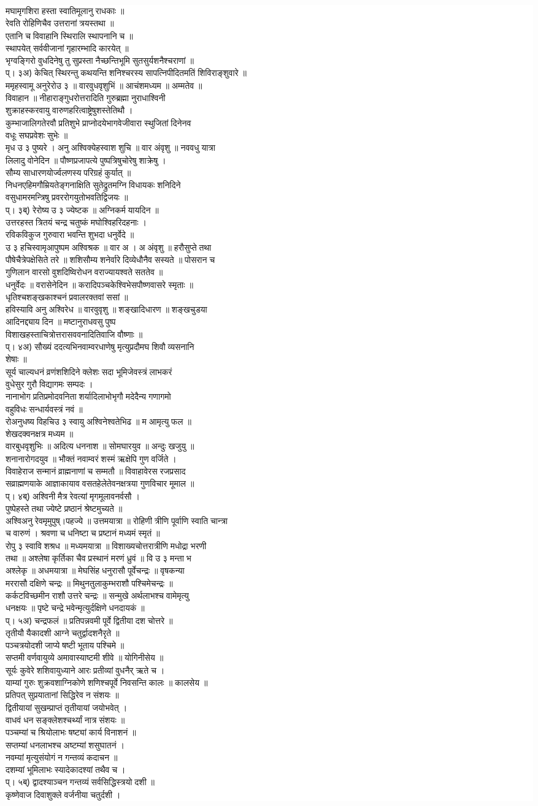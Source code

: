 मघामृगशिरा हस्ता स्वातिमूलानु राधकाः ॥  
रेवति रोहिणिचैव उत्तरानां त्रयस्तथा ॥  
एतानि च विवाहानि स्थिरालि स्थापनानि च ॥  
स्थापयेत् सर्ववीजानां गृहारम्भादि कारयेत् ॥  
भृग्वङ्गिरो वुधदिनेषु तु सुप्रस्ता नैच्छन्तिभूमि सुतसुर्यशनैश्चराणां ॥  
प्। ३अ) केचित् स्थिरन्तु कथयन्ति शनिश्चरस्य सापत्निपीदितमतिं शिविराङ्शुवारे ॥  
ममृहस्वामू अनुरेरोउ ३ ॥ वारवुधवृशुभिं ॥ आचंशमध्यम ॥ अम्मतेव ॥   
विवाहान ॥ नीहाराङ्गुधरोत्तरादिति गुरुब्रह्मा नुराधाश्विनी   
शुक्राहस्करवायु वारुणहरित्वाष्ट्रेषुशस्तेतिथौ ।  
कुम्भाजालिगतेरवौ प्रतिशुभे प्राप्नोदयेभागवेजीवारा स्थुजितां दिनेनव   
वधूः सघप्रवेशः सुभेः ॥  
मृध उ ३ पुष्यरे । अनु अश्विक्येहस्वाश शुचि ॥ वार अंवृशु ॥ नववधु यात्रा   
लिलादु वोनेदिन ॥ पौष्णप्रजापत्ये पुष्पत्रिषुचोरेषु शाक्रेषु ।  
सौम्य साधारणयोर्ज्वलणस्य परिग्रहं कुर्यात् ॥   
निधनएहिमगौम्रियतेङ्गनाक्षिति सुतेद्रुतमग्नि विधायकः शनिदिने   
वसुधामरमन्त्रिषु प्रवररोगयुतोभवतिद्विजयः ॥   
प्। ३ब्) रेरोष्य उ ३ ज्येष्टक ॥ अग्निकर्म यायदिन ॥  
उत्तरहस्त त्रितयं चन्द्र चतुष्कं मघोश्विहरिदहनाः ।  
रविकविकुज गुरुवारा भवन्ति शुभदा धनुर्वेदे ॥  
उ ३ हचिस्वामृआपुष्पम अश्विश्रक ॥ वार अ । अ अंवृशु ॥ हरौसुप्ते तथा   
पौषेचैत्रेपक्षेसिते तरे ॥ शशिसौम्य शनेर्वारे दिव्येधौनैव सस्यते ॥ पोसरान च   
गुणिलान वारसो वुशदिष्विरोधन वराज्यायश्वते सततेव ॥  
धनुर्वेदः ॥ वरासेनेदिन ॥ करादिपञ्चकेश्विभेसपौष्णवासरे स्मृताः ॥   
धृतिश्चशङ्खकाश्चनं प्रवालरक्तवां ससां ॥  
हविस्यावि अनु अश्विरेध ॥ वारवुवृशु ॥ शङ्खादिधारण ॥ शङ्खचुडया   
आदिनद्द्याय दिन ॥ मष्टानुराधवसु पुष्प   
विशाखहस्ताचित्रोत्तरासववनादितिवाजि वौष्णाः ॥  
प्। ४अ) सौख्यं ददत्यभिनवाम्वरधाणेषु मृत्युप्रदौमघ शिवौ व्यसनानि   
शेषाः ॥  
सूर्य चाल्यधनं व्रणंशशिदिने क्लेशः सदा भूमिजेवस्त्रं लाभकरं   
वुधेसुर गुरौ विद्यागमः सम्पदः ।  
नानाभोग प्रतिप्रमोदवनिता शर्यादिलाभोभृगौ मदेदैन्य गणागमो   
वहुविधः सन्धार्यवस्त्रं नवं ॥  
रोअनुधष्य विहचिउ ३ स्वायु अश्विनेश्वतेभिढ ॥ म आमृत्यु फल ॥   
शेखदक्वनक्षत्र मध्यम ॥  
वारबुधवृशुभिः ॥ अदित्य धननाश ॥ सोमघारयुव ॥ अन्दुः खजुयु ॥   
शनानारोगदयुव ॥ भौक्तं नवाम्वरं शस्मं ऋक्षेपि गुण वर्जिते ।  
विवाहेराज सन्मानं व्राह्मनाणां च सम्मतौ ॥ विवाहावेरस रजप्रसाद   
सव्राह्मणयाके आज्ञाकायाव वसतहेलेतेवनक्षत्रया गुणविचार मूमाल ॥  
प्। ४ब्) अश्विनी मैत्र रेवत्यां मृगमूलावनर्वसौ ।  
पुष्पेहस्ते तथा ज्येष्टे प्रष्ठानं श्रेष्टमुच्यते ॥  
अश्विअनु रेवमृमुपुष्।पहज्ये ॥ उत्तमयात्रा ॥ रोहिणी त्रीणि पूर्वाणि स्वाति चान्त्रा   
च वारुणं । श्रवणा च धनिष्टा च प्रष्टानं मध्यमं स्मृतं ॥  
रोपु ३ स्वावि शश्रध ॥ मध्यमयात्रा ॥ विशाख्यचोत्तरात्रीणि मधोद्रा भरणी   
तथा ॥ अश्लेषा कृर्तिका  चैव प्रस्थानं मरणं ध्रुवं ॥ वि उ ३ मन्ता भ   
अश्लेकृ ॥ अधमयात्रा ॥ मेघसिंह धनुरासौ पूर्वेचन्द्रः ॥ वृषकन्या   
मररासौ दक्षिणे चन्द्रः ॥ मिथुनतुलाकुम्भराशौ पश्चिमेचन्द्रः ॥   
कर्कटविच्छमीन राशौ उत्तरे चन्द्रः ॥ सन्मुखे अर्थलाभश्च वामेमृत्यु   
धनक्षयः ॥ पृष्टे चन्द्रे भवेन्मृत्युर्दक्षिणे धनदायकं ॥  
प्। ५अ) चन्द्रफलं ॥ प्रतिपन्नवमी पूर्वे द्वितीया दश चोत्तरे ॥  
तृतीयौ यैकादशी आग्ने चतुर्द्वादशनैरृते ॥  
पञ्चत्रयोदशी जाप्ये षष्टी भूताय पश्चिमे ॥  
सप्तमी वर्णवायुव्ये अमावास्याष्टमी शीवे ॥ योगिनीसेय ॥  
सूर्यः कुवेरे शशिवायुध्याने आरः प्रतीव्यां वुधनैर् ऋते च ।  
याम्यां गुरुः शुक्रवशाग्निकोणे शणिश्चपूर्वे निवसन्ति कालः ॥ कालसेय ॥  
प्रतिपत् सुप्रयातानां सिद्धिरेव न संशयः ॥  
द्वितीयायां सुखम्प्राप्तं तृतीयायां जयोभवेत् ।  
वाधवं धन सङ्क्लेशश्चर्थ्यां नात्र संशयः ॥  
पञ्चम्यां च श्रियोलाभः षष्ट्यां कार्य विनाशनं ॥  
सप्तम्यां धनलाभश्च अष्टम्यां शसुघातनं ।  
नवम्यां मृत्युसंयोगं न गन्तव्यं कदाचन ॥  
दशम्यां भूमिलाभः स्यादेकादश्यां तथैव च ।  
प्। ५ब्) द्वादश्याञ्चन गन्तव्यं सर्वसिद्धिस्त्रयो दशी ॥  
कृष्णेवाज दिवाशुक्ले वर्जनीया चतुर्दशी ।  